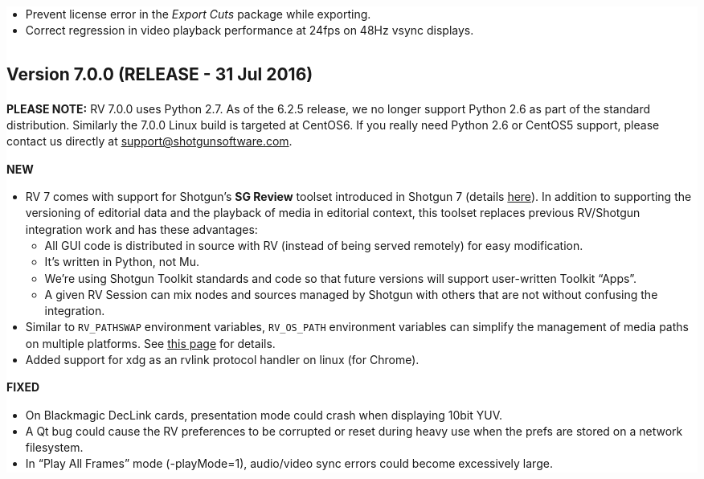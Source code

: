 * Prevent license error in the *Export Cuts* package while exporting.
* Correct regression in video playback performance at 24fps on 48Hz vsync displays.

## Version 7.0.0 (RELEASE - 31 Jul 2016)

**PLEASE NOTE:** RV 7.0.0 uses Python 2.7. As of the 6.2.5 release, we no longer support Python 2.6 as part of the standard distribution. Similarly the 7.0.0 Linux build is targeted at CentOS6. If you really need Python 2.6 or CentOS5 support, please contact us directly at [support@shotgunsoftware.com](mailto:support@shotgunsoftware.com).

**NEW**
* RV 7 comes with support for Shotgun’s **SG Review** toolset introduced in Shotgun 7 (details [here](https://support.shotgunsoftware.com/hc/en-us/articles/222840748)). In addition to supporting the versioning of editorial data and the playback of media in editorial context, this toolset replaces previous RV/Shotgun integration work and has these advantages:
    * All GUI code is distributed in source with RV (instead of being served remotely) for easy modification.
    * It’s written in Python, not Mu.
    * We’re using Shotgun Toolkit standards and code so that future versions will support user-written Toolkit “Apps”.
    * A given RV Session can mix nodes and sources managed by Shotgun with others that are not without confusing the integration.
* Similar to `RV_PATHSWAP` environment variables, `RV_OS_PATH` environment variables can simplify the management of media paths on multiple platforms. See [this page](https://support.shotgunsoftware.com/hc/en-us/articles/219042298) for details.
* Added support for xdg as an rvlink protocol handler on linux (for Chrome).

**FIXED**
* On Blackmagic DecLink cards, presentation mode could crash when displaying 10bit YUV.
* A Qt bug could cause the RV preferences to be corrupted or reset during heavy use when the prefs are stored on a network filesystem.
* In “Play All Frames” mode (-playMode=1), audio/video sync errors could become excessively large.
